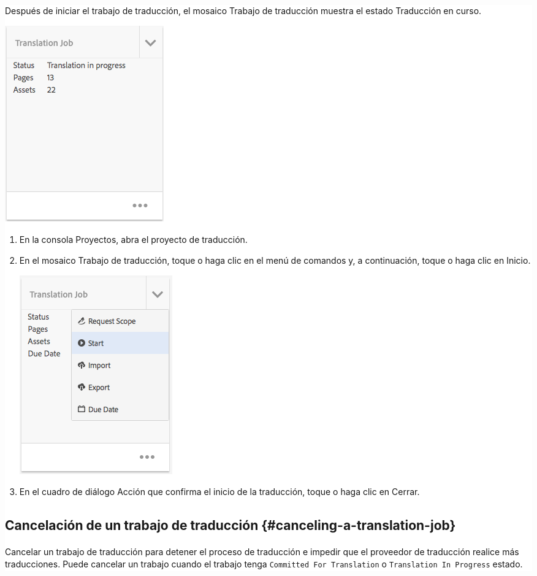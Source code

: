 Después de iniciar el trabajo de traducción, el mosaico Trabajo de traducción muestra el estado Traducción en curso.

![chlimage_1-265](assets/chlimage_1-265.png)

1. En la consola Proyectos, abra el proyecto de traducción.
1. En el mosaico Trabajo de traducción, toque o haga clic en el menú de comandos y, a continuación, toque o haga clic en Inicio.

   ![chlimage_1-266](assets/chlimage_1-266.png)

1. En el cuadro de diálogo Acción que confirma el inicio de la traducción, toque o haga clic en Cerrar.

## Cancelación de un trabajo de traducción {#canceling-a-translation-job}

Cancelar un trabajo de traducción para detener el proceso de traducción e impedir que el proveedor de traducción realice más traducciones. Puede cancelar un trabajo cuando el trabajo tenga `Committed For Translation` o `Translation In Progress` estado.
